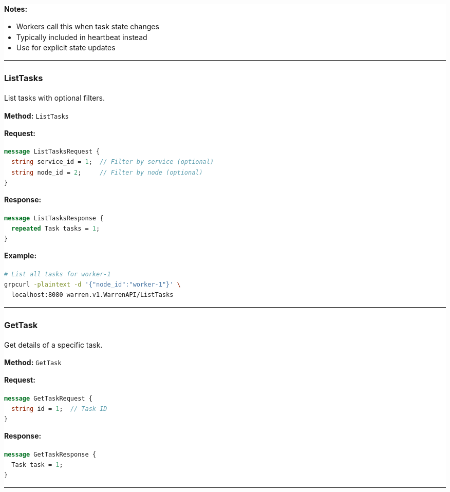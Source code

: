 **Notes:**
- Workers call this when task state changes
- Typically included in heartbeat instead
- Use for explicit state updates

---

### ListTasks

List tasks with optional filters.

**Method:** `ListTasks`

**Request:**
```protobuf
message ListTasksRequest {
  string service_id = 1;  // Filter by service (optional)
  string node_id = 2;     // Filter by node (optional)
}
```

**Response:**
```protobuf
message ListTasksResponse {
  repeated Task tasks = 1;
}
```

**Example:**
```bash
# List all tasks for worker-1
grpcurl -plaintext -d '{"node_id":"worker-1"}' \
  localhost:8080 warren.v1.WarrenAPI/ListTasks
```

---

### GetTask

Get details of a specific task.

**Method:** `GetTask`

**Request:**
```protobuf
message GetTaskRequest {
  string id = 1;  // Task ID
}
```

**Response:**
```protobuf
message GetTaskResponse {
  Task task = 1;
}
```

---
